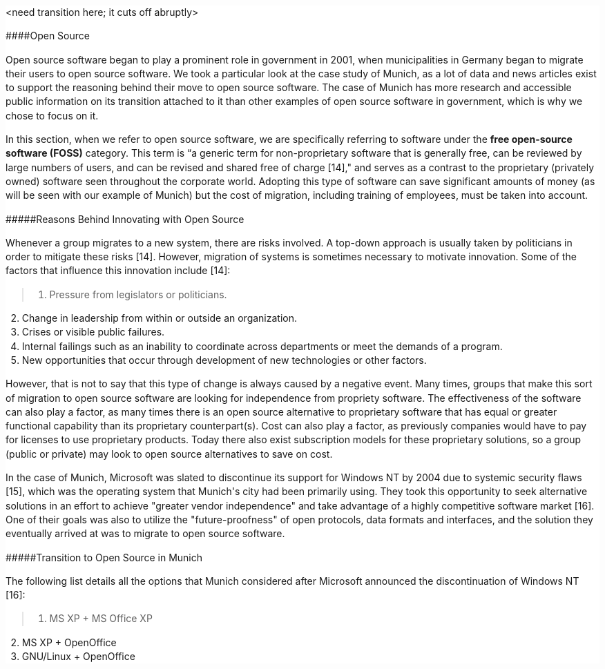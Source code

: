 <need transition here; it cuts off abruptly> 

####Open Source

Open source software began to play a prominent role in government in 2001, when municipalities in Germany began to migrate their users to open source software. We took a particular look at the case study of Munich, as a lot of data and news articles exist to support the reasoning behind their move to open source software. The case of Munich has more research and accessible public information on its transition attached to it than other examples of open source software in government, which is why we chose to focus on it.

In this section, when we refer to open source software, we are specifically referring to software under the **free open-source software (FOSS)**  category. This term is “a generic term for non-proprietary software that is generally free, can be reviewed by large numbers of users, and can be revised and shared free of charge [14]," and serves as a contrast to the proprietary (privately owned) software seen throughout the corporate world. Adopting this type of software can save significant amounts of money (as will be seen with our example of Munich) but the cost of migration, including training of employees, must be taken into account. 

#####Reasons Behind Innovating with Open Source

Whenever a group migrates to a new system, there are risks involved. A top-down approach is usually taken by politicians in order to mitigate these risks [14]. However, migration of systems is sometimes necessary to motivate innovation. Some of the factors that influence this innovation include [14]:

> 1. Pressure from legislators or politicians.
2. Change in leadership from within or outside an organization.
3. Crises or visible public failures. 
4. Internal failings such as an inability to coordinate across departments or meet the demands of a program.
5. New opportunities that occur through development of new technologies or other factors.
 
However, that is not to say that this type of change is always caused by a negative event. Many times, groups that make this sort of migration to open source software are looking for independence from propriety software. The effectiveness of the software can also play a factor, as many times there is an open source alternative to proprietary software that has equal or greater functional capability than its proprietary counterpart(s). Cost can also play a factor, as previously companies would have to pay for licenses to use proprietary products. Today there also exist subscription models for these proprietary solutions, so a group (public or private) may look to open source alternatives to save on cost. 

In the case of Munich, Microsoft was slated to discontinue its support for Windows NT by 2004 due to systemic security flaws [15], which was the operating system that Munich's city had been primarily using. They took this opportunity to seek alternative solutions in an effort to achieve "greater vendor independence" and take advantage of a highly competitive software market [16]. One of their goals was also to utilize the "future-proofness" of open protocols, data formats and interfaces, and the solution they eventually arrived at was to migrate to open source software. 

#####Transition to Open Source in Munich

The following list details all the options that Munich considered after Microsoft announced the discontinuation of Windows NT [16]: 

> 1. MS XP + MS Office XP 
2. MS XP + OpenOffice 
3. GNU/Linux + OpenOffice 
